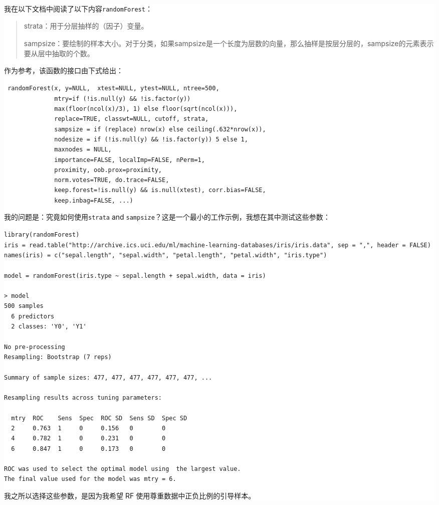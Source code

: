 我在以下文档中阅读了以下内容`randomForest`：

> strata：用于分层抽样的（因子）变量。
> 
> sampsize：要绘制的样本大小。对于分类，如果sampsize是一个长度为层数的向量，那么抽样是按层分层的，sampsize的元素表示要从层中抽取的个数。

作为参考，该函数的接口由下式给出：

```
 randomForest(x, y=NULL,  xtest=NULL, ytest=NULL, ntree=500,
              mtry=if (!is.null(y) && !is.factor(y))
              max(floor(ncol(x)/3), 1) else floor(sqrt(ncol(x))),
              replace=TRUE, classwt=NULL, cutoff, strata,
              sampsize = if (replace) nrow(x) else ceiling(.632*nrow(x)),
              nodesize = if (!is.null(y) && !is.factor(y)) 5 else 1,
              maxnodes = NULL,
              importance=FALSE, localImp=FALSE, nPerm=1,
              proximity, oob.prox=proximity,
              norm.votes=TRUE, do.trace=FALSE,
              keep.forest=!is.null(y) && is.null(xtest), corr.bias=FALSE,
              keep.inbag=FALSE, ...) 
```

我的问题是：究竟如何使用`strata` and `sampsize`？这是一个最小的工作示例，我想在其中测试这些参数：

```
library(randomForest)
iris = read.table("http://archive.ics.uci.edu/ml/machine-learning-databases/iris/iris.data", sep = ",", header = FALSE)
names(iris) = c("sepal.length", "sepal.width", "petal.length", "petal.width", "iris.type")

model = randomForest(iris.type ~ sepal.length + sepal.width, data = iris)

> model
500 samples
  6 predictors
  2 classes: 'Y0', 'Y1' 

No pre-processing
Resampling: Bootstrap (7 reps) 

Summary of sample sizes: 477, 477, 477, 477, 477, 477, ... 

Resampling results across tuning parameters:

  mtry  ROC    Sens  Spec  ROC SD  Sens SD  Spec SD
  2     0.763  1     0     0.156   0        0      
  4     0.782  1     0     0.231   0        0      
  6     0.847  1     0     0.173   0        0      

ROC was used to select the optimal model using  the largest value.
The final value used for the model was mtry = 6. 
```

我之所以选择这些参数，是因为我希望 RF 使用尊重数据中正负比例的引导样本。
